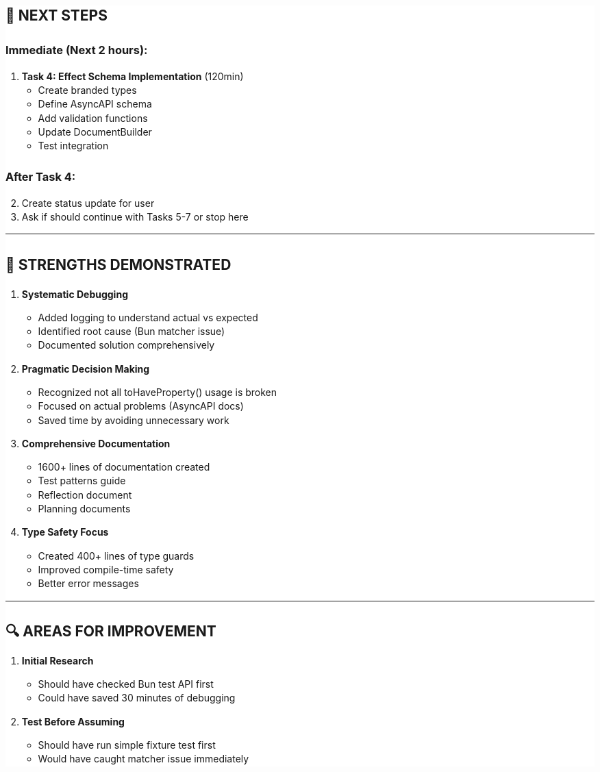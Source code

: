 
## 🎯 NEXT STEPS

### Immediate (Next 2 hours):
1. **Task 4: Effect Schema Implementation** (120min)
   - Create branded types
   - Define AsyncAPI schema
   - Add validation functions
   - Update DocumentBuilder
   - Test integration

### After Task 4:
2. Create status update for user
3. Ask if should continue with Tasks 5-7 or stop here

---

## 💪 STRENGTHS DEMONSTRATED

1. **Systematic Debugging**
   - Added logging to understand actual vs expected
   - Identified root cause (Bun matcher issue)
   - Documented solution comprehensively

2. **Pragmatic Decision Making**
   - Recognized not all toHaveProperty() usage is broken
   - Focused on actual problems (AsyncAPI docs)
   - Saved time by avoiding unnecessary work

3. **Comprehensive Documentation**
   - 1600+ lines of documentation created
   - Test patterns guide
   - Reflection document
   - Planning documents

4. **Type Safety Focus**
   - Created 400+ lines of type guards
   - Improved compile-time safety
   - Better error messages

---

## 🔍 AREAS FOR IMPROVEMENT

1. **Initial Research**
   - Should have checked Bun test API first
   - Could have saved 30 minutes of debugging

2. **Test Before Assuming**
   - Should have run simple fixture test first
   - Would have caught matcher issue immediately
